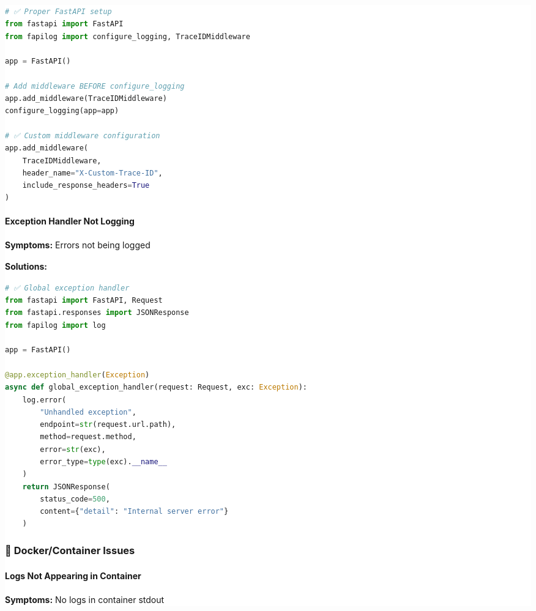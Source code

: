 ```python
# ✅ Proper FastAPI setup
from fastapi import FastAPI
from fapilog import configure_logging, TraceIDMiddleware

app = FastAPI()

# Add middleware BEFORE configure_logging
app.add_middleware(TraceIDMiddleware)
configure_logging(app=app)

# ✅ Custom middleware configuration
app.add_middleware(
    TraceIDMiddleware,
    header_name="X-Custom-Trace-ID",
    include_response_headers=True
)
```

#### **Exception Handler Not Logging**

**Symptoms:** Errors not being logged

**Solutions:**

```python
# ✅ Global exception handler
from fastapi import FastAPI, Request
from fastapi.responses import JSONResponse
from fapilog import log

app = FastAPI()

@app.exception_handler(Exception)
async def global_exception_handler(request: Request, exc: Exception):
    log.error(
        "Unhandled exception",
        endpoint=str(request.url.path),
        method=request.method,
        error=str(exc),
        error_type=type(exc).__name__
    )
    return JSONResponse(
        status_code=500,
        content={"detail": "Internal server error"}
    )
```

### 🚨 **Docker/Container Issues**

#### **Logs Not Appearing in Container**

**Symptoms:** No logs in container stdout
